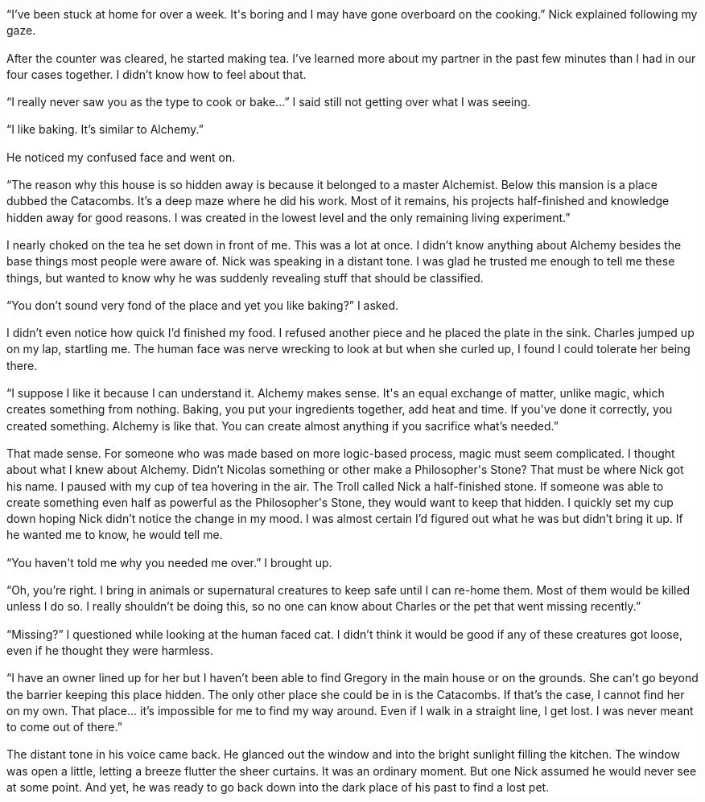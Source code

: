 “I’ve been stuck at home for over a week. It's boring and I may have gone overboard on the cooking.” Nick explained following my gaze.   

After the counter was cleared, he started making tea. I’ve learned more about my partner in the past few minutes than I had in our four cases together. I didn’t know how to feel about that.  

“I really never saw you as the type to cook or bake...” I said still not getting over what I was seeing.  

“I like baking. It’s similar to Alchemy.”  

He noticed my confused face and went on.  

“The reason why this house is so hidden away is because it belonged to a master Alchemist. Below this mansion is a place dubbed the Catacombs. It’s a deep maze where he did his work. Most of it remains, his projects half-finished and knowledge hidden away for good reasons. I was created in the lowest level and the only remaining living experiment.”  

I nearly choked on the tea he set down in front of me. This was a lot at once. I didn’t know anything about Alchemy besides the base things most people were aware of. Nick was speaking in a distant tone. I was glad he trusted me enough to tell me these things, but wanted to know why he was suddenly revealing stuff that should be classified.   

“You don’t sound very fond of the place and yet you like baking?” I asked.  

I didn’t even notice how quick I’d finished my food. I refused another piece and he placed the plate in the sink. Charles jumped up on my lap, startling me. The human face was nerve wrecking to look at but when she curled up, I found I could tolerate her being there.   

“I suppose I like it because I can understand it. Alchemy makes sense. It's an equal exchange of matter, unlike magic, which creates something from nothing. Baking, you put your ingredients together, add heat and time. If you've done it correctly, you created something. Alchemy is like that. You can create almost anything if you sacrifice what’s needed.”   

That made sense. For someone who was made based on more logic-based process, magic must seem complicated. I thought about what I knew about Alchemy. Didn’t Nicolas something or other make a Philosopher's Stone? That must be where Nick got his name. I paused with my cup of tea hovering in the air. The Troll called Nick a half-finished stone. If someone was able to create something even half as powerful as the Philosopher's Stone, they would want to keep that hidden. I quickly set my cup down hoping Nick didn’t notice the change in my mood. I was almost certain I’d figured out what he was but didn’t bring it up. If he wanted me to know, he would tell me.   

“You haven't told me why you needed me over.” I brought up.  

“Oh, you’re right. I bring in animals or supernatural creatures to keep safe until I can re-home them. Most of them would be killed unless I do so. I really shouldn’t be doing this, so no one can know about Charles or the pet that went missing recently.”   

“Missing?” I questioned while looking at the human faced cat. I didn’t think it would be good if any of these creatures got loose, even if he thought they were harmless.   

“I have an owner lined up for her but I haven’t been able to find Gregory in the main house or on the grounds. She can’t go beyond the barrier keeping this place hidden. The only other place she could be in is the Catacombs. If that’s the case, I cannot find her on my own. That place... it’s impossible for me to find my way around. Even if I walk in a straight line, I get lost. I was never meant to come out of there.”  

The distant tone in his voice came back. He glanced out the window and into the bright sunlight filling the kitchen. The window was open a little, letting a breeze flutter the sheer curtains. It was an ordinary moment. But one Nick assumed he would never see at some point. And yet, he was ready to go back down into the dark place of his past to find a lost pet.   
